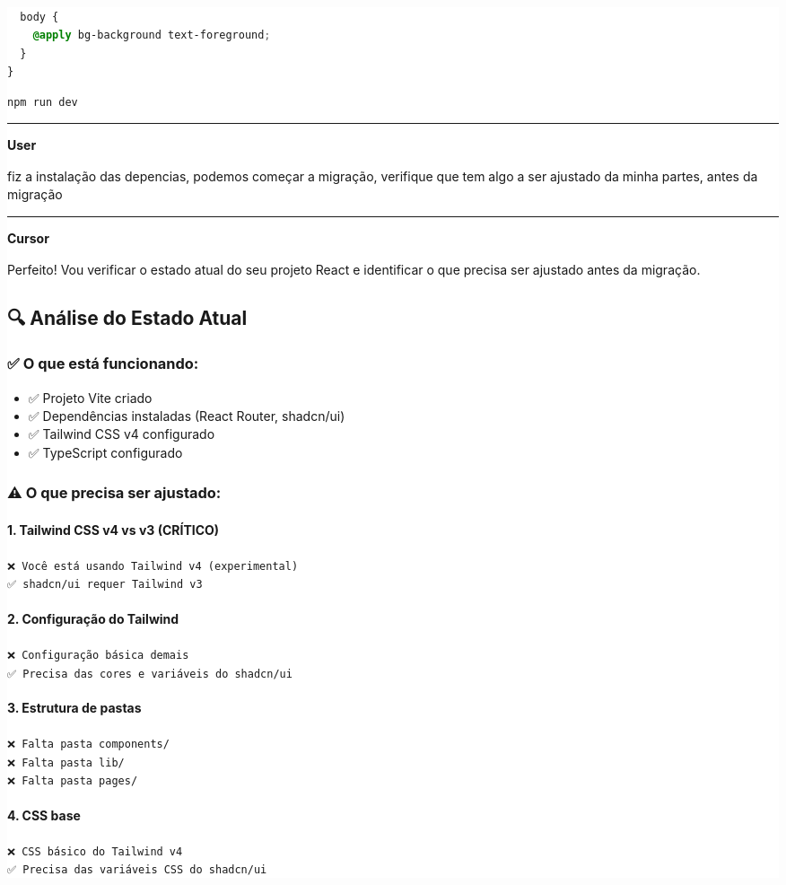 ```css
  body {
    @apply bg-background text-foreground;
  }
}
```

```shellscript
npm run dev
```

---

**User**

fiz a instalação das depencias, podemos começar a migração, verifique que tem algo a ser ajustado da minha partes, antes da migração

---

**Cursor**

Perfeito! Vou verificar o estado atual do seu projeto React e identificar o que precisa ser ajustado antes da migração.


## 🔍 **Análise do Estado Atual**

### ✅ **O que está funcionando:**
- ✅ Projeto Vite criado
- ✅ Dependências instaladas (React Router, shadcn/ui)
- ✅ Tailwind CSS v4 configurado
- ✅ TypeScript configurado

### ⚠️ **O que precisa ser ajustado:**

#### **1. Tailwind CSS v4 vs v3 (CRÍTICO)**
```
❌ Você está usando Tailwind v4 (experimental)
✅ shadcn/ui requer Tailwind v3
```

#### **2. Configuração do Tailwind**
```
❌ Configuração básica demais
✅ Precisa das cores e variáveis do shadcn/ui
```

#### **3. Estrutura de pastas**
```
❌ Falta pasta components/
❌ Falta pasta lib/
❌ Falta pasta pages/
```

#### **4. CSS base**
```
❌ CSS básico do Tailwind v4
✅ Precisa das variáveis CSS do shadcn/ui
```

